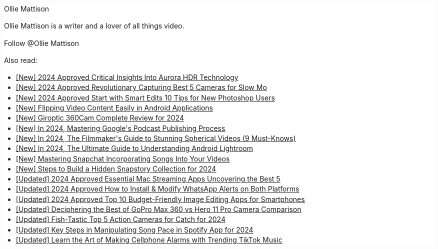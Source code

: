 Ollie Mattison

Ollie Mattison is a writer and a lover of all things video.

Follow @Ollie Mattison


<ins class="adsbygoogle"
     style="display:block"
     data-ad-format="autorelaxed"
     data-ad-client="ca-pub-7571918770474297"
     data-ad-slot="1223367746"></ins>



<ins class="adsbygoogle"
     style="display:block"
     data-ad-client="ca-pub-7571918770474297"
     data-ad-slot="8358498916"
     data-ad-format="auto"
     data-full-width-responsive="true"></ins>


<span class="atpl-alsoreadstyle">Also read:</span>
<div><ul>
<li><a href="https://fox-glue.techidaily.com/new-2024-approved-critical-insights-into-aurora-hdr-technology/"><u>[New] 2024 Approved  Critical Insights Into Aurora HDR Technology</u></a></li>
<li><a href="https://fox-glue.techidaily.com/new-2024-approved-revolutionary-capturing-best-5-cameras-for-slow-mo/"><u>[New] 2024 Approved  Revolutionary Capturing  Best 5 Cameras for Slow Mo</u></a></li>
<li><a href="https://fox-glue.techidaily.com/new-2024-approved-start-with-smart-edits-10-tips-for-new-photoshop-users/"><u>[New] 2024 Approved  Start with Smart Edits  10 Tips for New Photoshop Users</u></a></li>
<li><a href="https://fox-glue.techidaily.com/new-flipping-video-content-easily-in-android-applications/"><u>[New] Flipping Video Content Easily in Android Applications</u></a></li>
<li><a href="https://fox-links.techidaily.com/new-giroptic-360cam-complete-review-for-2024/"><u>[New] Giroptic 360Cam Complete Review for 2024</u></a></li>
<li><a href="https://fox-glue.techidaily.com/new-in-2024-mastering-googles-podcast-publishing-process/"><u>[New] In 2024, Mastering Google's Podcast Publishing Process</u></a></li>
<li><a href="https://fox-glue.techidaily.com/new-in-2024-the-filmmakers-guide-to-stunning-spherical-videos-9-must-knows/"><u>[New] In 2024, The Filmmaker's Guide to Stunning Spherical Videos (9 Must-Knows)</u></a></li>
<li><a href="https://fox-glue.techidaily.com/new-in-2024-the-ultimate-guide-to-understanding-android-lightroom/"><u>[New] In 2024, The Ultimate Guide to Understanding Android Lightroom</u></a></li>
<li><a href="https://snapchat-videos.techidaily.com/new-mastering-snapchat-incorporating-songs-into-your-videos/"><u>[New] Mastering Snapchat  Incorporating Songs Into Your Videos</u></a></li>
<li><a href="https://snapchat-videos.techidaily.com/new-steps-to-build-a-hidden-snapstory-collection-for-2024/"><u>[New] Steps to Build a Hidden Snapstory Collection for 2024</u></a></li>
<li><a href="https://fox-http.techidaily.com/updated-2024-approved-essential-mac-streaming-apps-uncovering-the-best-5/"><u>[Updated] 2024 Approved  Essential Mac Streaming Apps  Uncovering the Best 5</u></a></li>
<li><a href="https://fox-glue.techidaily.com/updated-2024-approved-how-to-install-and-modify-whatsapp-alerts-on-both-platforms/"><u>[Updated] 2024 Approved  How to Install & Modify WhatsApp Alerts on Both Platforms</u></a></li>
<li><a href="https://fox-glue.techidaily.com/updated-2024-approved-top-10-budget-friendly-image-editing-apps-for-smartphones/"><u>[Updated] 2024 Approved  Top 10 Budget-Friendly Image Editing Apps for Smartphones</u></a></li>
<li><a href="https://fox-glue.techidaily.com/updated-deciphering-the-best-of-gopro-max-360-vs-hero-11-pro-camera-comparison/"><u>[Updated] Deciphering the Best of GoPro  Max 360 vs Hero 11 Pro Camera Comparison</u></a></li>
<li><a href="https://fox-glue.techidaily.com/updated-fish-tastic-top-5-action-cameras-for-catch-for-2024/"><u>[Updated] Fish-Tastic  Top 5 Action Cameras for Catch for 2024</u></a></li>
<li><a href="https://fox-glue.techidaily.com/updated-key-steps-in-manipulating-song-pace-in-spotify-app-for-2024/"><u>[Updated] Key Steps in Manipulating Song Pace in Spotify App for 2024</u></a></li>
<li><a href="https://fox-glue.techidaily.com/updated-learn-the-art-of-making-cellphone-alarms-with-trending-tiktok-music/"><u>[Updated] Learn the Art of Making Cellphone Alarms with Trending TikTok Music</u></a></li>